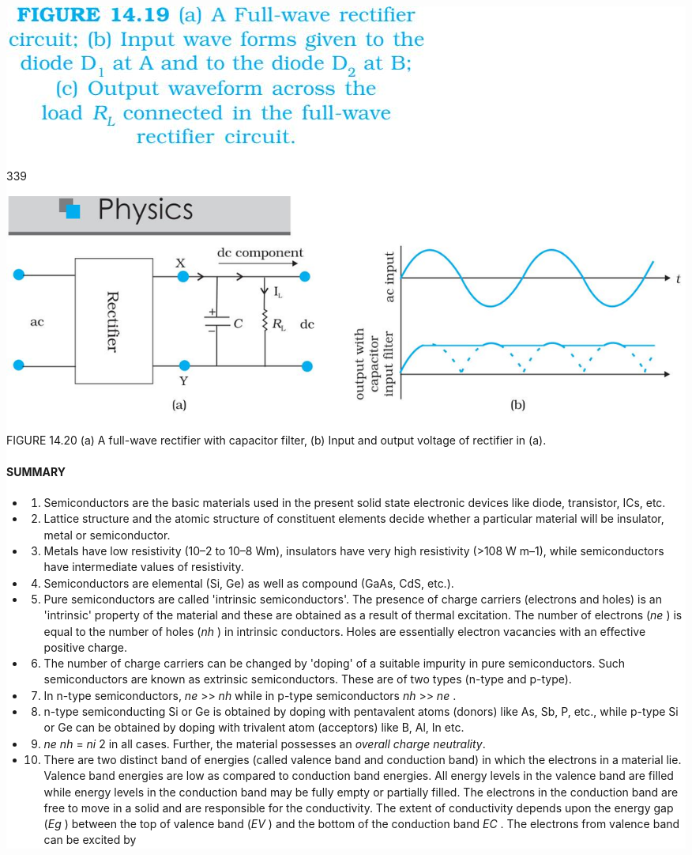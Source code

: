 ![](_page_16_Figure_6.jpeg)

339

![](_page_17_Figure_0.jpeg)

FIGURE 14.20 (a) A full-wave rectifier with capacitor filter, (b) Input and output voltage of rectifier in (a).

#### SUMMARY

- 1. Semiconductors are the basic materials used in the present solid state electronic devices like diode, transistor, ICs, etc.
- 2. Lattice structure and the atomic structure of constituent elements decide whether a particular material will be insulator, metal or semiconductor.
- 3. Metals have low resistivity (10–2 to 10–8 Wm), insulators have very high resistivity (>108 W m–1), while semiconductors have intermediate values of resistivity.
- 4. Semiconductors are elemental (Si, Ge) as well as compound (GaAs, CdS, etc.).
- 5. Pure semiconductors are called 'intrinsic semiconductors'. The presence of charge carriers (electrons and holes) is an 'intrinsic' property of the material and these are obtained as a result of thermal excitation. The number of electrons (*ne* ) is equal to the number of holes (*nh* ) in intrinsic conductors. Holes are essentially electron vacancies with an effective positive charge.
- 6. The number of charge carriers can be changed by 'doping' of a suitable impurity in pure semiconductors. Such semiconductors are known as extrinsic semiconductors. These are of two types (n-type and p-type).
- 7. In n-type semiconductors, *ne* >> *nh* while in p-type semiconductors *nh* >> *ne* .
- 8. n-type semiconducting Si or Ge is obtained by doping with pentavalent atoms (donors) like As, Sb, P, etc., while p-type Si or Ge can be obtained by doping with trivalent atom (acceptors) like B, Al, In etc.
- 9. *ne nh* = *ni* 2 in all cases. Further, the material possesses an *overall charge neutrality*.
- 10. There are two distinct band of energies (called valence band and conduction band) in which the electrons in a material lie. Valence band energies are low as compared to conduction band energies. All energy levels in the valence band are filled while energy levels in the conduction band may be fully empty or partially filled. The electrons in the conduction band are free to move in a solid and are responsible for the conductivity. The extent of conductivity depends upon the energy gap (*Eg* ) between the top of valence band (*EV* ) and the bottom of the conduction band *EC* . The electrons from valence band can be excited by
